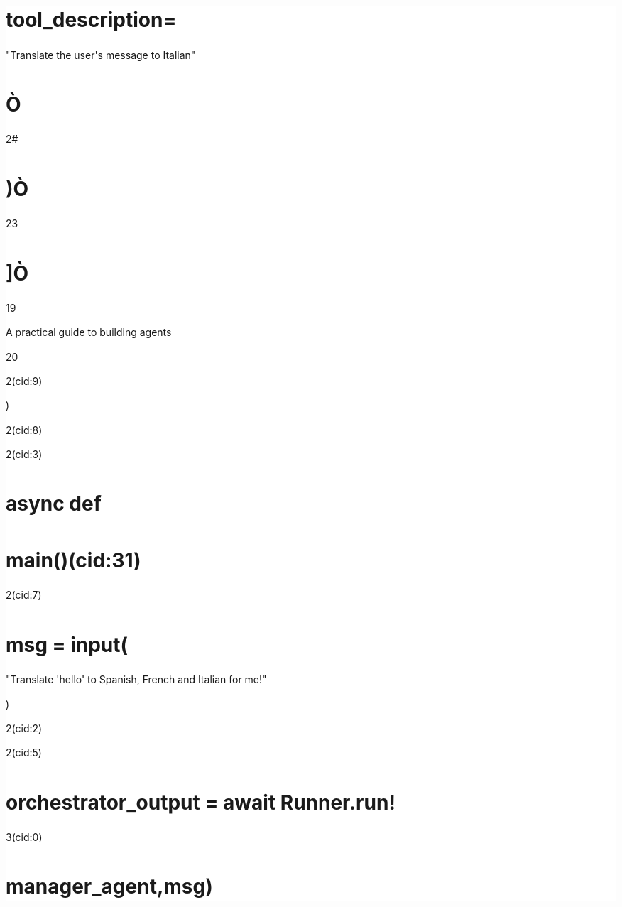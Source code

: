 # tool_description=

"Translate the user's message to Italian"

# Ò

2#

# )Ò

23

# ]Ò

19

A practical guide to building agents

20

2(cid:9)

)

2(cid:8)

2(cid:3)

# async def

# main()(cid:31)

2(cid:7)

# msg = input(

"Translate 'hello' to Spanish, French and Italian for me!"

)

2(cid:2)

2(cid:5)

# orchestrator_output = await Runner.run!

3(cid:0)

# manager_agent,msg)
